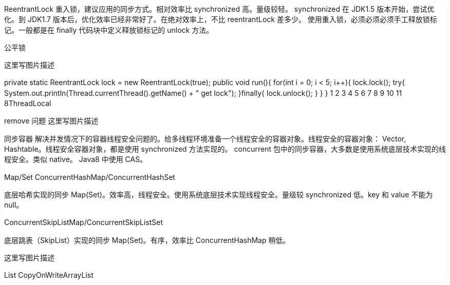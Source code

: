 ReentrantLock
重入锁，建议应用的同步方式。相对效率比 synchronized 高。量级较轻。
synchronized 在 JDK1.5 版本开始，尝试优化。到 JDK1.7 版本后，优化效率已经非常好了。在绝对效率上，不比 reentrantLock 差多少。
使用重入锁，必须必须必须手工释放锁标记。一般都是在 finally 代码块中定义释放锁标记的 unlock 方法。

公平锁

这里写图片描述

private static ReentrantLock lock = new ReentrantLock(true);
    public void run(){
        for(int i = 0; i < 5; i++){
            lock.lock();
            try{
                System.out.println(Thread.currentThread().getName() + " get lock");
            }finally{
                lock.unlock();
            }
        }
    }
1
2
3
4
5
6
7
8
9
10
11
8ThreadLocal

remove 问题
这里写图片描述

同步容器
解决并发情况下的容器线程安全问题的。给多线程环境准备一个线程安全的容器对象。线程安全的容器对象： Vector, Hashtable。线程安全容器对象，都是使用 synchronized
方法实现的。
concurrent 包中的同步容器，大多数是使用系统底层技术实现的线程安全。类似 native。
Java8 中使用 CAS。

Map/Set
ConcurrentHashMap/ConcurrentHashSet

底层哈希实现的同步 Map(Set)。效率高，线程安全。使用系统底层技术实现线程安全。量级较 synchronized 低。key 和 value 不能为 null。

ConcurrentSkipListMap/ConcurrentSkipListSet

底层跳表（SkipList）实现的同步 Map(Set)。有序，效率比 ConcurrentHashMap 稍低。

这里写图片描述

List
CopyOnWriteArrayList

